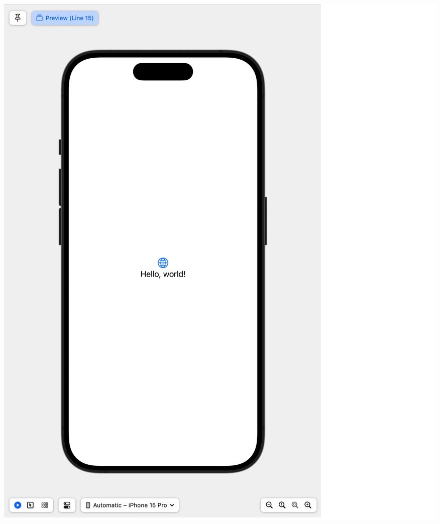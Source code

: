 ![!screenshot A screenshot of the Xcode canvas showing an iPhone preview screen that has the text Hello world below a globe icon.](010106.png)
